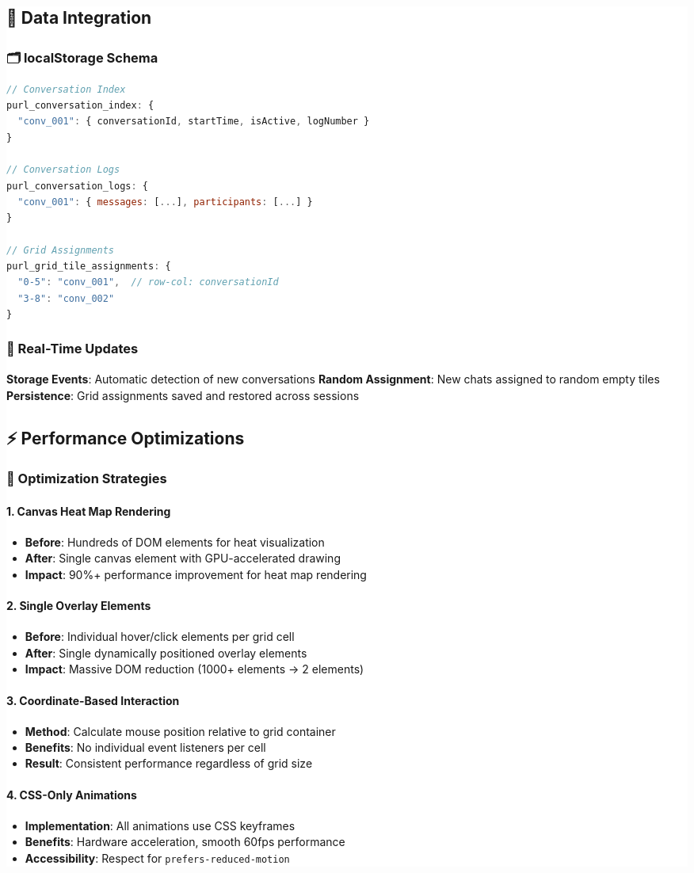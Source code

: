 ## 💾 Data Integration

### 🗂️ localStorage Schema
```javascript
// Conversation Index
purl_conversation_index: {
  "conv_001": { conversationId, startTime, isActive, logNumber }
}

// Conversation Logs  
purl_conversation_logs: {
  "conv_001": { messages: [...], participants: [...] }
}

// Grid Assignments
purl_grid_tile_assignments: {
  "0-5": "conv_001",  // row-col: conversationId
  "3-8": "conv_002"
}
```

### 🔄 Real-Time Updates
**Storage Events**: Automatic detection of new conversations
**Random Assignment**: New chats assigned to random empty tiles  
**Persistence**: Grid assignments saved and restored across sessions

## ⚡ Performance Optimizations

### 🎯 Optimization Strategies

#### 1. **Canvas Heat Map Rendering**
- **Before**: Hundreds of DOM elements for heat visualization
- **After**: Single canvas element with GPU-accelerated drawing
- **Impact**: 90%+ performance improvement for heat map rendering

#### 2. **Single Overlay Elements**  
- **Before**: Individual hover/click elements per grid cell
- **After**: Single dynamically positioned overlay elements
- **Impact**: Massive DOM reduction (1000+ elements → 2 elements)

#### 3. **Coordinate-Based Interaction**
- **Method**: Calculate mouse position relative to grid container
- **Benefits**: No individual event listeners per cell
- **Result**: Consistent performance regardless of grid size

#### 4. **CSS-Only Animations**
- **Implementation**: All animations use CSS keyframes
- **Benefits**: Hardware acceleration, smooth 60fps performance
- **Accessibility**: Respect for `prefers-reduced-motion`
